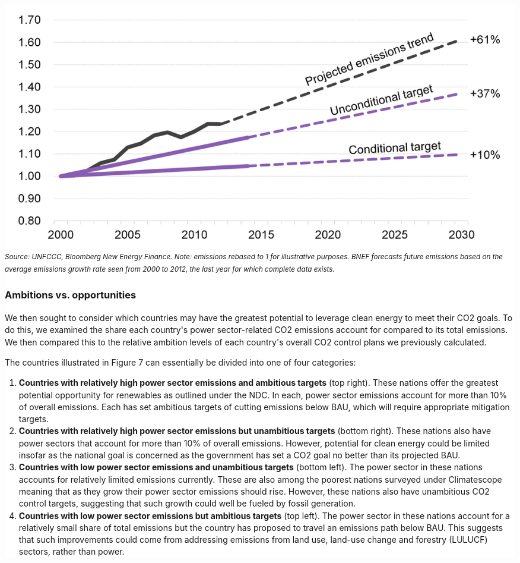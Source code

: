 ![Figure 6](/assets/images/content/insights/policy/CS2017_Climate_Figure6.jpg)
<small>*Source: UNFCCC, Bloomberg New Energy Finance. Note: emissions rebased to 1 for illustrative purposes. BNEF forecasts future emissions based on the average emissions growth rate seen from 2000 to 2012, the last year for which complete data exists.*</small>

### Ambitions vs. opportunities

We then sought to consider which countries may have the greatest potential to leverage clean energy to meet their CO2 goals. To do this, we examined the share each country's power sector-related CO2 emissions account for compared to its total emissions. We then compared this to the relative ambition levels of each country's overall CO2 control plans we previously calculated. 

The countries illustrated in Figure 7 can essentially be divided into one of four categories:
 
1. <b>Countries with relatively high power sector emissions and ambitious targets</b> (top right). These nations offer the greatest potential opportunity for renewables as outlined under the NDC. In each, power sector emissions account for more than 10% of overall emissions. Each has set ambitious targets of cutting emissions below BAU, which will require appropriate mitigation targets.
2. <b>Countries with relatively high power sector emissions but unambitious targets</b> (bottom right). These nations also have power sectors that account for more than 10% of overall emissions. However, potential for clean energy could be limited insofar as the national goal is concerned as the government has set a CO2 goal no better than its projected BAU. 
3. <b>Countries with low power sector emissions and unambitious targets</b> (bottom left). The power sector in these nations accounts for relatively limited emissions currently. These are also among the poorest nations surveyed under Climatescope meaning that as they grow their power sector emissions should rise. However, these nations also have unambitious CO2 control targets, suggesting that such growth could well be fueled by fossil generation. 
4. <b>Countries with low power sector emissions but ambitious targets</b> (top left). The power sector in these nations account for a relatively small share of total emissions but the country has proposed to travel an emissions path below BAU. This suggests that such improvements could come from addressing emissions from land use, land-use change and forestry (LULUCF) sectors, rather than power. 

